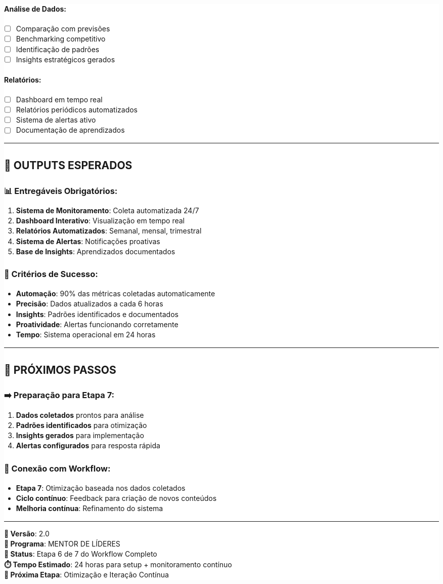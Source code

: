 #### Análise de Dados:
- [ ] Comparação com previsões
- [ ] Benchmarking competitivo
- [ ] Identificação de padrões
- [ ] Insights estratégicos gerados

#### Relatórios:
- [ ] Dashboard em tempo real
- [ ] Relatórios periódicos automatizados
- [ ] Sistema de alertas ativo
- [ ] Documentação de aprendizados

---

## 🚀 OUTPUTS ESPERADOS

### 📊 Entregáveis Obrigatórios:

1. **Sistema de Monitoramento**: Coleta automatizada 24/7
2. **Dashboard Interativo**: Visualização em tempo real
3. **Relatórios Automatizados**: Semanal, mensal, trimestral
4. **Sistema de Alertas**: Notificações proativas
5. **Base de Insights**: Aprendizados documentados

### 🎯 Critérios de Sucesso:
- **Automação**: 90% das métricas coletadas automaticamente
- **Precisão**: Dados atualizados a cada 6 horas
- **Insights**: Padrões identificados e documentados
- **Proatividade**: Alertas funcionando corretamente
- **Tempo**: Sistema operacional em 24 horas

---

## 🔄 PRÓXIMOS PASSOS

### ➡️ Preparação para Etapa 7:
1. **Dados coletados** prontos para análise
2. **Padrões identificados** para otimização
3. **Insights gerados** para implementação
4. **Alertas configurados** para resposta rápida

### 🎯 Conexão com Workflow:
- **Etapa 7**: Otimização baseada nos dados coletados
- **Ciclo contínuo**: Feedback para criação de novos conteúdos
- **Melhoria contínua**: Refinamento do sistema

---

**📅 Versão**: 2.0  
**🎯 Programa**: MENTOR DE LÍDERES  
**🔄 Status**: Etapa 6 de 7 do Workflow Completo  
**⏱️ Tempo Estimado**: 24 horas para setup + monitoramento contínuo  
**🎯 Próxima Etapa**: Otimização e Iteração Contínua
